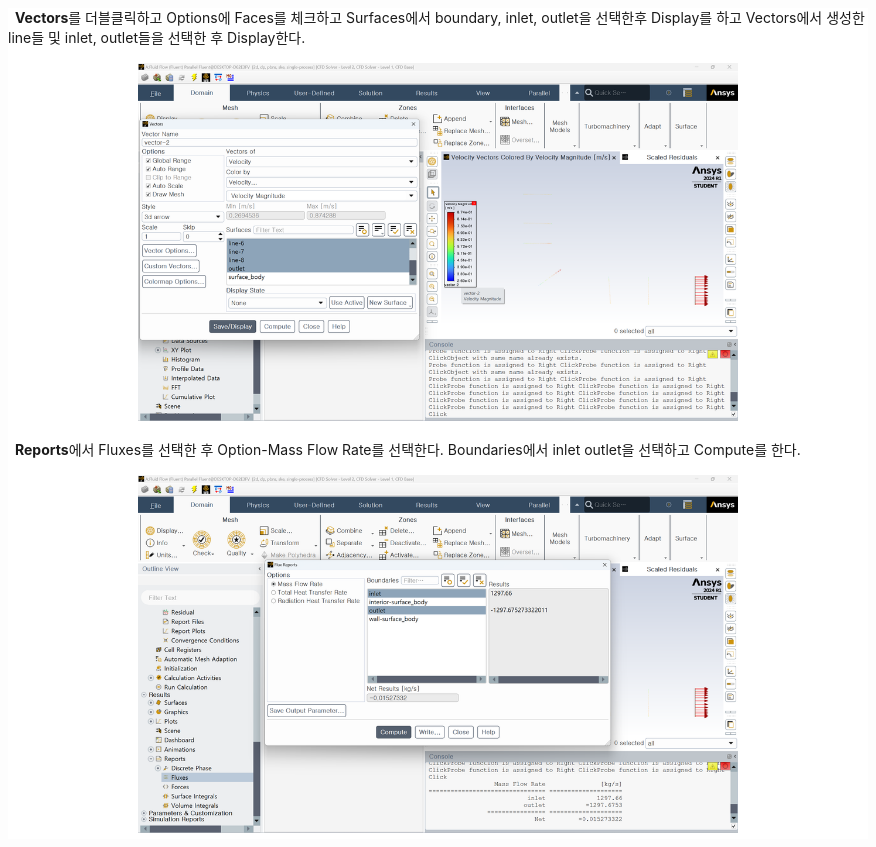 &ensp;**Vectors**를 더블클릭하고 Options에 Faces를 체크하고 Surfaces에서 boundary, inlet, outlet을 선택한후 Display를 하고 Vectors에서 생성한 line들 및 inlet, outlet들을 선택한 후 Display한다.<br/>
<p align="center"><img src="/assets/img/공학소프트웨어실습/Fluent/Lecture3-2-12.png" width = "600"></p>

&ensp;**Reports**에서 Fluxes를 선택한 후 Option-Mass Flow Rate를 선택한다. Boundaries에서 inlet outlet을 선택하고 Compute를 한다.<br/>
<p align="center"><img src="/assets/img/공학소프트웨어실습/Fluent/Lecture3-2-13.png" width = "600"></p>
